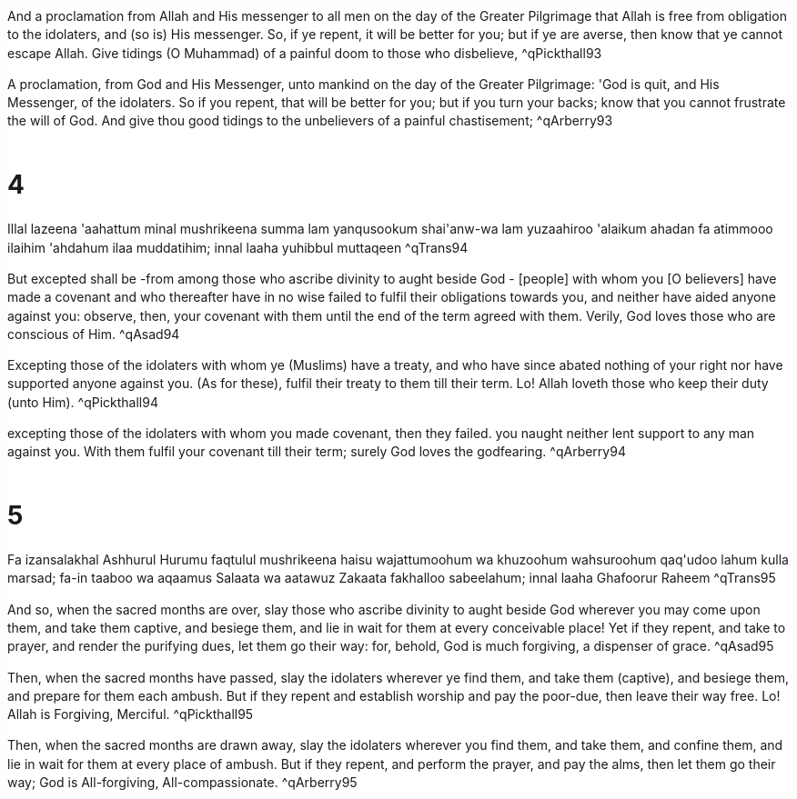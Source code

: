 
And a proclamation from Allah and His messenger to all men on the day of the Greater Pilgrimage that Allah is free from obligation to the idolaters, and (so is) His messenger. So, if ye repent, it will be better for you; but if ye are averse, then know that ye cannot escape Allah. Give tidings (O Muhammad) of a painful doom to those who disbelieve, ^qPickthall93


A proclamation, from God and His Messenger, unto mankind on the day of the Greater Pilgrimage: 'God is quit, and His Messenger, of the idolaters. So if you repent, that will be better for you; but if you turn your backs; know that you cannot frustrate the will of God. And give thou good tidings to the unbelievers of a painful chastisement; ^qArberry93

# 4

Illal lazeena 'aahattum minal mushrikeena summa lam yanqusookum shai'anw-wa lam yuzaahiroo 'alaikum ahadan fa atimmooo ilaihim 'ahdahum ilaa muddatihim; innal laaha yuhibbul muttaqeen ^qTrans94


But excepted shall be -from among those who ascribe divinity to aught beside God - [people] with whom you [O believers] have made a covenant and who thereafter have in no wise failed to fulfil their obligations towards you, and neither have aided anyone against you: observe, then, your covenant with them until the end of the term agreed with them. Verily, God loves those who are conscious of Him. ^qAsad94


Excepting those of the idolaters with whom ye (Muslims) have a treaty, and who have since abated nothing of your right nor have supported anyone against you. (As for these), fulfil their treaty to them till their term. Lo! Allah loveth those who keep their duty (unto Him). ^qPickthall94


excepting those of the idolaters with whom you made covenant, then they failed. you naught neither lent support to any man against you. With them fulfil your covenant till their term; surely God loves the godfearing. ^qArberry94

# 5

Fa izansalakhal Ashhurul Hurumu faqtulul mushrikeena haisu wajattumoohum wa khuzoohum wahsuroohum qaq'udoo lahum kulla marsad; fa-in taaboo wa aqaamus Salaata wa aatawuz Zakaata fakhalloo sabeelahum; innal laaha Ghafoorur Raheem ^qTrans95


And so, when the sacred months are over, slay those who ascribe divinity to aught beside God wherever you may come upon them, and take them captive, and besiege them, and lie in wait for them at every conceivable place! Yet if they repent, and take to prayer, and render the purifying dues, let them go their way: for, behold, God is much forgiving, a dispenser of grace. ^qAsad95


Then, when the sacred months have passed, slay the idolaters wherever ye find them, and take them (captive), and besiege them, and prepare for them each ambush. But if they repent and establish worship and pay the poor-due, then leave their way free. Lo! Allah is Forgiving, Merciful. ^qPickthall95


Then, when the sacred months are drawn away, slay the idolaters wherever you find them, and take them, and confine them, and lie in wait for them at every place of ambush. But if they repent, and perform the prayer, and pay the alms, then let them go their way; God is All-forgiving, All-compassionate. ^qArberry95
